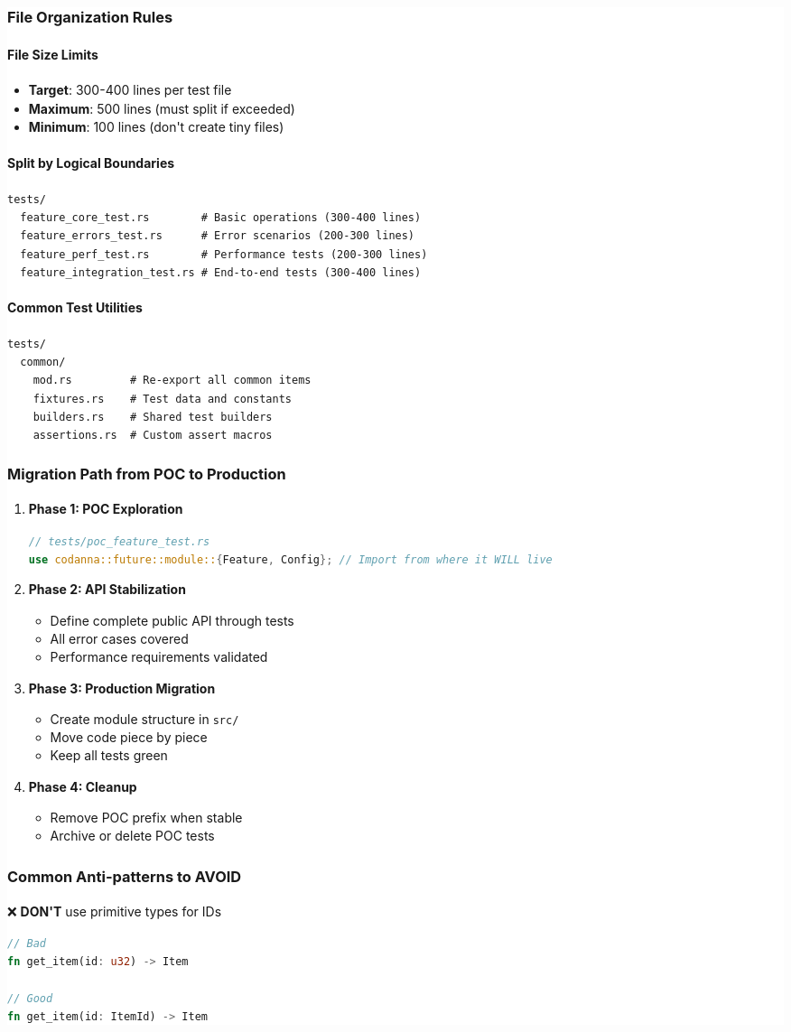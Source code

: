 ### File Organization Rules

#### File Size Limits
- **Target**: 300-400 lines per test file
- **Maximum**: 500 lines (must split if exceeded)
- **Minimum**: 100 lines (don't create tiny files)

#### Split by Logical Boundaries
```
tests/
  feature_core_test.rs        # Basic operations (300-400 lines)
  feature_errors_test.rs      # Error scenarios (200-300 lines)
  feature_perf_test.rs        # Performance tests (200-300 lines)
  feature_integration_test.rs # End-to-end tests (300-400 lines)
```

#### Common Test Utilities
```
tests/
  common/
    mod.rs         # Re-export all common items
    fixtures.rs    # Test data and constants
    builders.rs    # Shared test builders
    assertions.rs  # Custom assert macros
```

### Migration Path from POC to Production

1. **Phase 1: POC Exploration**
   ```rust
   // tests/poc_feature_test.rs
   use codanna::future::module::{Feature, Config}; // Import from where it WILL live
   ```

2. **Phase 2: API Stabilization**
   - Define complete public API through tests
   - All error cases covered
   - Performance requirements validated

3. **Phase 3: Production Migration**
   - Create module structure in `src/`
   - Move code piece by piece
   - Keep all tests green

4. **Phase 4: Cleanup**
   - Remove POC prefix when stable
   - Archive or delete POC tests

### Common Anti-patterns to AVOID

❌ **DON'T** use primitive types for IDs
```rust
// Bad
fn get_item(id: u32) -> Item

// Good  
fn get_item(id: ItemId) -> Item
```
